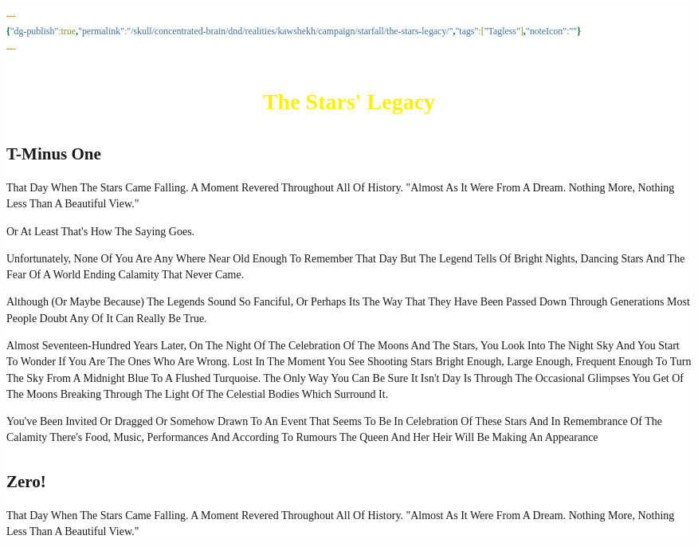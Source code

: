 ```yaml
---
{"dg-publish":true,"permalink":"/skull/concentrated-brain/dnd/realities/kawshekh/campaign/starfall/the-stars-legacy/","tags":["Tagless"],"noteIcon":""}
---
```


<style id="Force_Custom_Fonts" type="text/css">@font-face{font-style:normal;font-family:"Merriweather";src:local("Merriweather")}@font-face{font-style:bolder;font-family:"Merriweather";src:local("Merriweather")}@font-face{font-style:normal;font-family:"Merriweather";src:local("Merriweather");unicode-range:U+0-FF,U+2E80-9FFF,U+F900-FAFF,U+FE30-FE4F,U+20000-2FA1F}@font-face{font-style:bolder;font-family:"Merriweather";src:local("Merriweather");unicode-range:U+0-FF,U+2E80-9FFF,U+F900-FAFF,U+FE30-FE4F,U+20000-2FA1F}@font-face{font-style:normal;font-family:"Merriweather";src:local("Merriweather");unicode-range:U+0-FF}@font-face{font-style:bolder;font-family:"Merriweather";src:local("Merriweather");unicode-range:U+0-FF}:not(pre):not(code):not(textarea):not(tt):not(kbd):not(samp):not(var){font-family:"Merriweather"!important}pre,code,textarea,tt,kbd,samp,var{font-family:monospace!important}pre *,code *,textarea *,tt *,kbd *,samp *,var *{font-family:monospace!important}</style>


# <center><span style="color:#FFF001">The Stars' Legacy</span></center>

## T-Minus One

That Day When The Stars Came Falling. A Moment Revered Throughout All Of History. 
 "Almost As It Were From A Dream. Nothing More, Nothing Less Than A Beautiful View."

  
  

Or At Least That's How The Saying Goes. 

Unfortunately, None Of You Are Any Where Near Old Enough To Remember That Day But The Legend Tells Of Bright Nights, Dancing Stars And The Fear Of A World Ending Calamity That Never Came.

Although (Or Maybe Because) The Legends Sound So Fanciful, Or Perhaps Its The Way That They Have Been Passed Down Through Generations Most People Doubt Any Of It Can Really Be True.

Almost Seventeen-Hundred Years Later, On The Night Of The Celebration Of The Moons And The Stars, You Look Into The Night Sky And You Start To Wonder If You Are The Ones Who Are Wrong.
Lost In The Moment You See Shooting Stars Bright Enough, Large Enough, Frequent Enough To Turn The Sky From A Midnight Blue To A Flushed Turquoise.
The Only Way You Can Be Sure It Isn't Day Is Through The Occasional Glimpses You Get Of The Moons Breaking Through The Light Of The Celestial Bodies Which Surround It.

You've Been Invited Or Dragged Or Somehow Drawn To An Event That Seems To Be In Celebration Of These Stars And In Remembrance Of The Calamity
There's Food, Music, Performances And According To Rumours The Queen And Her Heir Will Be Making An Appearance

## Zero!

That Day When The Stars Came Falling. A Moment Revered Throughout All Of History. 
 "Almost As It Were From A Dream. Nothing More, Nothing Less Than A Beautiful View."
